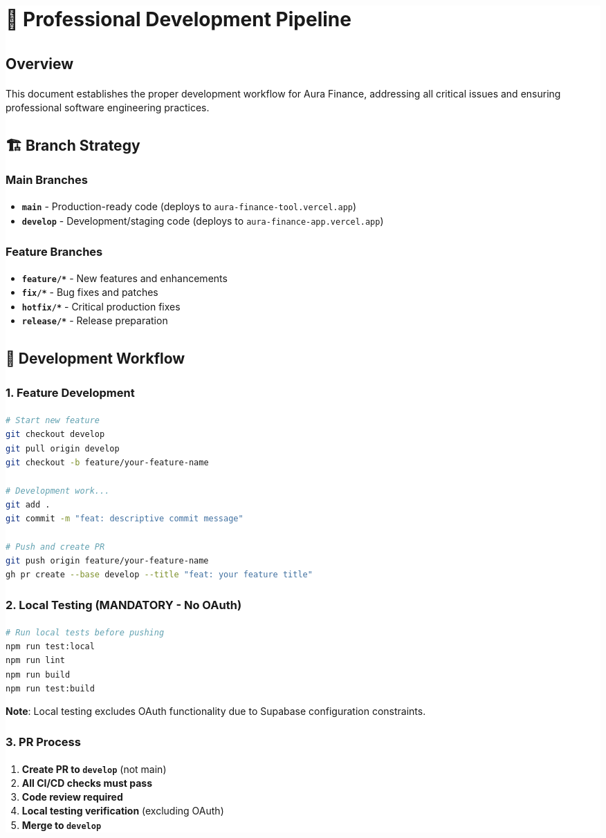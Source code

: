 # 🚀 Professional Development Pipeline

## Overview
This document establishes the proper development workflow for Aura Finance, addressing all critical issues and ensuring professional software engineering practices.

## 🏗️ Branch Strategy

### Main Branches
- **`main`** - Production-ready code (deploys to `aura-finance-tool.vercel.app`)
- **`develop`** - Development/staging code (deploys to `aura-finance-app.vercel.app`)

### Feature Branches
- **`feature/*`** - New features and enhancements
- **`fix/*`** - Bug fixes and patches
- **`hotfix/*`** - Critical production fixes
- **`release/*`** - Release preparation

## 🔄 Development Workflow

### 1. Feature Development
```bash
# Start new feature
git checkout develop
git pull origin develop
git checkout -b feature/your-feature-name

# Development work...
git add .
git commit -m "feat: descriptive commit message"

# Push and create PR
git push origin feature/your-feature-name
gh pr create --base develop --title "feat: your feature title"
```

### 2. Local Testing (MANDATORY - No OAuth)
```bash
# Run local tests before pushing
npm run test:local
npm run lint
npm run build
npm run test:build
```

**Note**: Local testing excludes OAuth functionality due to Supabase configuration constraints.

### 3. PR Process
1. **Create PR to `develop`** (not main)
2. **All CI/CD checks must pass**
3. **Code review required**
4. **Local testing verification** (excluding OAuth)
5. **Merge to `develop`**
